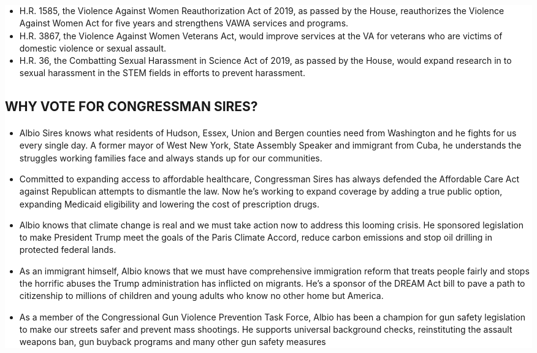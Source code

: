 - H.R. 1585, the Violence Against Women Reauthorization Act of 2019, as passed by the House, reauthorizes the Violence Against Women Act for five years and strengthens VAWA services and programs.
- H.R. 3867, the Violence Against Women Veterans Act, would improve services at the VA for veterans who are victims of domestic violence or sexual assault.
- H.R. 36, the Combatting Sexual Harassment in Science Act of 2019, as passed by the House, would expand research in to sexual harassment in the STEM fields in efforts to prevent harassment.


## WHY VOTE FOR CONGRESSMAN SIRES?
- Albio Sires knows what residents of Hudson, Essex, Union and Bergen counties need from Washington and he fights for us every single day. A former mayor of West New York, State Assembly Speaker and immigrant from Cuba, he understands the struggles working families face and always stands up for our communities. 

- Committed to expanding access to affordable healthcare, Congressman Sires has always defended the Affordable Care Act against Republican attempts to dismantle the law. Now he’s working to expand coverage by adding a true public option, expanding Medicaid eligibility and lowering the cost of prescription drugs. 

- Albio knows that climate change is real and we must take action now to address this looming crisis. He sponsored legislation to make President Trump meet the goals of the Paris Climate Accord, reduce carbon emissions and stop oil drilling in protected federal lands.

- As an immigrant himself, Albio knows that we must have comprehensive immigration reform that treats people fairly and stops the horrific abuses the Trump administration has inflicted on migrants. He’s a sponsor of the DREAM Act bill to pave a path to citizenship to millions of children and young adults who know no other home but America. 

- As a member of the Congressional Gun Violence Prevention Task Force, Albio has been a champion for gun safety legislation to make our streets safer and prevent mass shootings. He supports universal background checks, reinstituting the assault weapons ban, gun buyback programs and many other gun safety measures